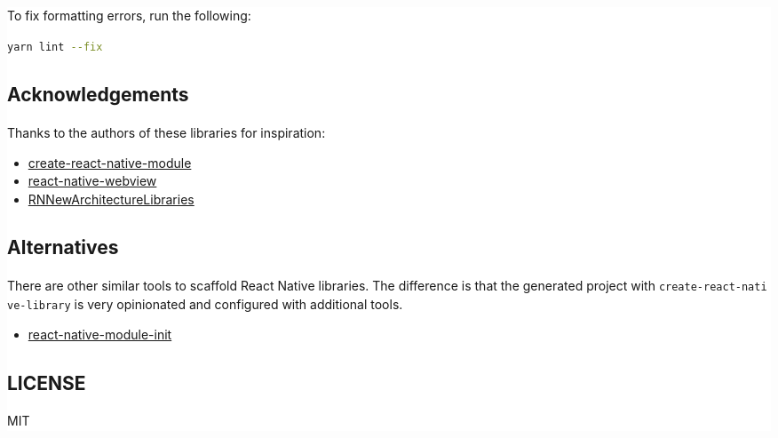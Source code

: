 To fix formatting errors, run the following:

```sh
yarn lint --fix
```

## Acknowledgements

Thanks to the authors of these libraries for inspiration:

- [create-react-native-module](https://github.com/brodybits/create-react-native-module)
- [react-native-webview](https://github.com/react-native-community/react-native-webview)
- [RNNewArchitectureLibraries](https://github.com/react-native-community/RNNewArchitectureLibraries)

## Alternatives

There are other similar tools to scaffold React Native libraries. The difference is that the generated project with `create-react-native-library` is very opinionated and configured with additional tools.

- [react-native-module-init](https://github.com/brodybits/react-native-module-init)

## LICENSE

MIT



[create-react-native-library-version-badge]: https://img.shields.io/npm/v/create-react-native-library?label=create-react-native-library&style=flat-square
[react-native-builder-bob-version-badge]: https://img.shields.io/npm/v/react-native-builder-bob?label=react-native-builder-bob&style=flat-square
[create-react-native-library]: https://www.npmjs.com/package/create-react-native-library
[react-native-builder-bob]: https://www.npmjs.com/package/react-native-builder-bob
[license-badge]: https://img.shields.io/npm/l/react-native-builder-bob.svg?style=flat-square
[license]: https://opensource.org/licenses/MIT
